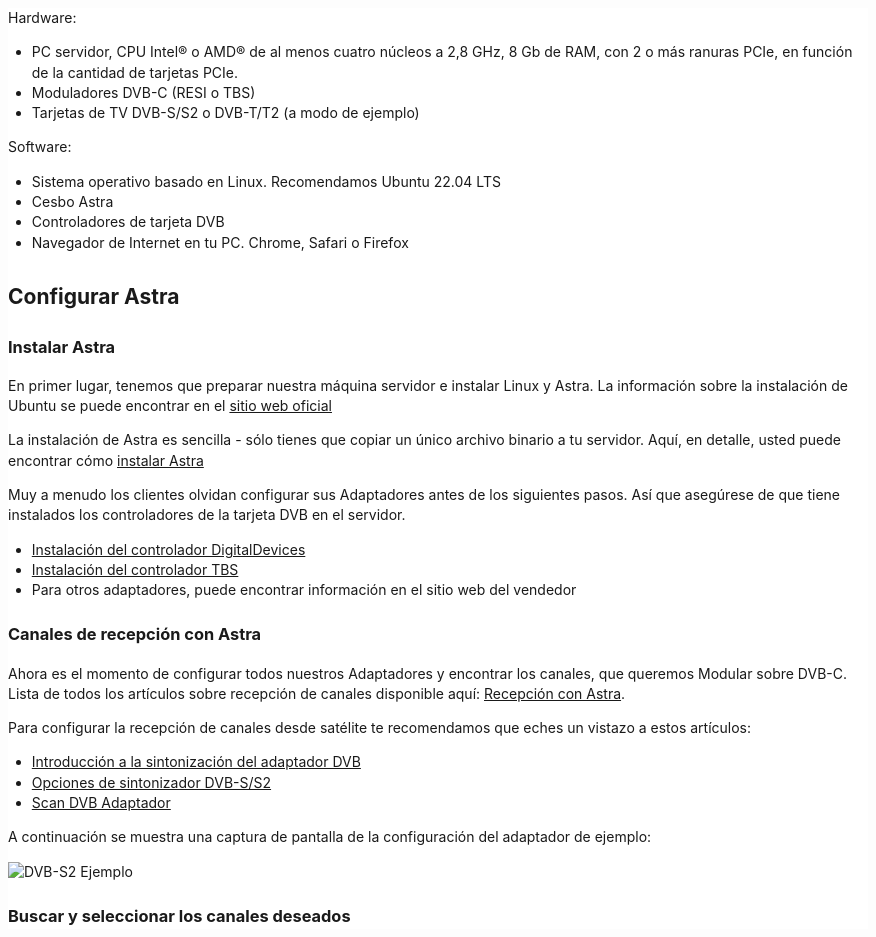 Hardware:

- PC servidor, CPU Intel® o AMD® de al menos cuatro núcleos a 2,8 GHz, 8 Gb de RAM, con 2 o más ranuras PCIe, en función de la cantidad de tarjetas PCIe.
- Moduladores DVB-C (RESI o TBS)
- Tarjetas de TV DVB-S/S2 o DVB-T/T2 (a modo de ejemplo)

Software:

- Sistema operativo basado en Linux. Recomendamos Ubuntu 22.04 LTS
- Cesbo Astra
- Controladores de tarjeta DVB
- Navegador de Internet en tu PC. Chrome, Safari o Firefox

## Configurar Astra[](https://help.cesbo.com/astra/getting-started/use-cases/cable-television-with-astra-for-hospitality-industry#configure-astra)

### Instalar Astra

En primer lugar, tenemos que preparar nuestra máquina servidor e instalar Linux y Astra. La información sobre la instalación de Ubuntu se puede encontrar en el [sitio web oficial](https://ubuntu.com/tutorials/install-ubuntu-server)

La instalación de Astra es sencilla - sólo tienes que copiar un único archivo binario a tu servidor. Aquí, en detalle, usted puede encontrar cómo [instalar Astra](https://help.cesbo.com/astra/getting-started/first-steps/install)

Muy a menudo los clientes olvidan configurar sus Adaptadores antes de los siguientes pasos. Así que asegúrese de que tiene instalados los controladores de la tarjeta DVB en el servidor.

- [Instalación del controlador DigitalDevices](https://help.cesbo.com/misc/tools-and-utilities/dvb/dd-driver)
- [Instalación del controlador TBS](https://help.cesbo.com/misc/tools-and-utilities/dvb/tbs-driver)
- Para otros adaptadores, puede encontrar información en el sitio web del vendedor

### Canales de recepción con Astra

Ahora es el momento de configurar todos nuestros Adaptadores y encontrar los canales, que queremos Modular sobre DVB-C. Lista de todos los artículos sobre recepción de canales disponible aquí: [Recepción con Astra](https://help.cesbo.com/astra/receiving).

Para configurar la recepción de canales desde satélite te recomendamos que eches un vistazo a estos artículos:

- [Introducción a la sintonización del adaptador DVB](https://help.cesbo.com/astra/receiving/dvb/intro)
- [Opciones de sintonizador DVB-S/S2](https://help.cesbo.com/astra/receiving/dvb/s)
- [Scan DVB Adaptador](https://help.cesbo.com/astra/receiving/dvb/scan)

A continuación se muestra una captura de pantalla de la configuración del adaptador de ejemplo:

![DVB-S2 Ejemplo](https://cdn.cesbo.com/help/astra/getting-started/ctv-with-astra/dvb-s-settings.png)

### Buscar y seleccionar los canales deseados
